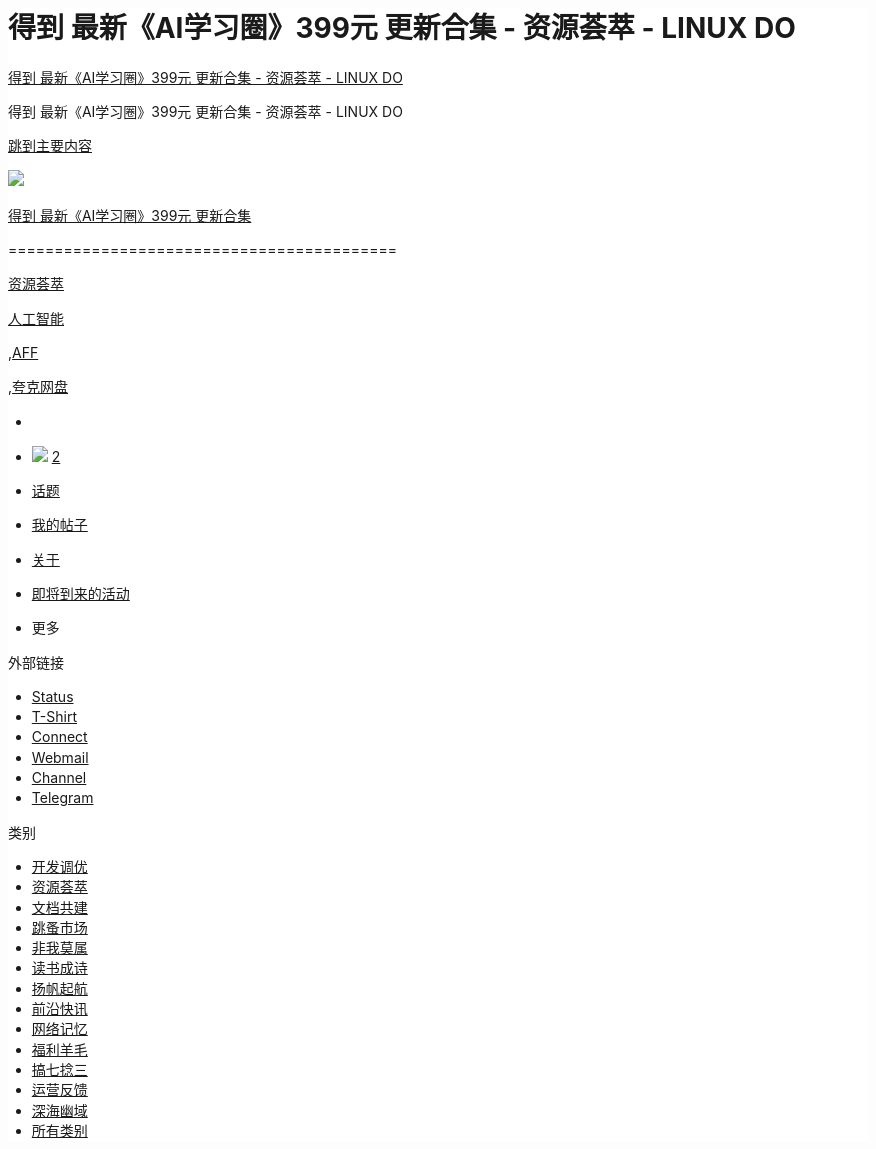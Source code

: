 # 得到 最新《AI学习圈》399元 更新合集 - 资源荟萃 - LINUX DO
[得到 最新《AI学习圈》399元 更新合集 - 资源荟萃 - LINUX DO](https://linux.do/t/topic/604486) 

  得到 最新《AI学习圈》399元 更新合集 - 资源荟萃 - LINUX DO                                           

[跳到主要内容](#main-container)

 [![](https://linux.do/uploads/default/original/3X/9/d/9dd49731091ce8656e94433a26a3ef36062b3994.png)](/) 

[得到 最新《AI学习圈》399元 更新合集](/t/topic/604486)


==========================================

[资源荟萃](/c/resource/14)

[人工智能](/tag/人工智能)

,[AFF](/tag/aff "该标签用于提醒他人本话题中存在aff链接，含有aff的链接仍需显著标明")

,[夸克网盘](/tag/夸克网盘)

*   ​

*    ![](https://linux.do/letter_avatar/niyan2025/96/5_d44a9b381edc88181525e3c8350177ca.png)
       [ 2 ](# "2 个未读通知") 

*   [话题](/latest "所有话题")
*   [我的帖子](/u/niyan2025/activity/drafts "我的未发布草稿")
*   [关于](/about "关于此网站的更多详细信息")
*   [即将到来的活动](/upcoming-events "即将到来的活动")
*   更多

外部链接

*   [Status](https://status.linux.do)
*   [T-Shirt](https://shanwaiyoushan.taobao.com)
*   [Connect](https://connect.linux.do)
*   [Webmail](https://webmail.linux.do)
*   [Channel](https://t.me/linux_do_channel)
*   [Telegram](https://t.me/ja_netfilter_group)

类别

*   [开发调优](/c/develop/4 "此版块包含开发、测试、调试、部署、优化、安全等方面的内容")
*   [资源荟萃](/c/resource/14 "包括软件分享、开源仓库、视频课程、书籍等分享")
*   [文档共建](/c/wiki/42 "佬友化身翰林学士，一起来编书了。")
*   [跳蚤市场](/c/trade/10 "交易相关的版块，包含实体和虚拟物品供求、拼车等等")
*   [非我莫属](/c/job/27 "学成文武艺，货与帝王家。招聘/求职分类，只能发此类信息。")
*   [读书成诗](/c/reading/32 "跟着佬友们一起在论坛读完一本书是什么体验？")
*   [扬帆起航](/c/startup/46 "扬帆起航，目标是星辰大海！")
*   [前沿快讯](/c/news/34 "前沿快讯，不出门能知天下事。")
*   [网络记忆](/c/feeds/92 "网络是有记忆的，确信！")
*   [福利羊毛](/c/welfare/36 "正经人谁花那个钱啊～ 此版块供羊毛、抽奖等福利使用。")
*   [搞七捻三](/c/gossip/11 "闲聊吹水的板块。不得讨论政治、色情等违规内容。")
*   [运营反馈](/c/feedback/2 "有关此站点、其组织、运作方式以及如何改进的讨论。")
*   [深海幽域](/c/muted/45 "冰山下的深海。帖子不会上信息流、不会被论坛搜索。")
*   [所有类别](/categories)
